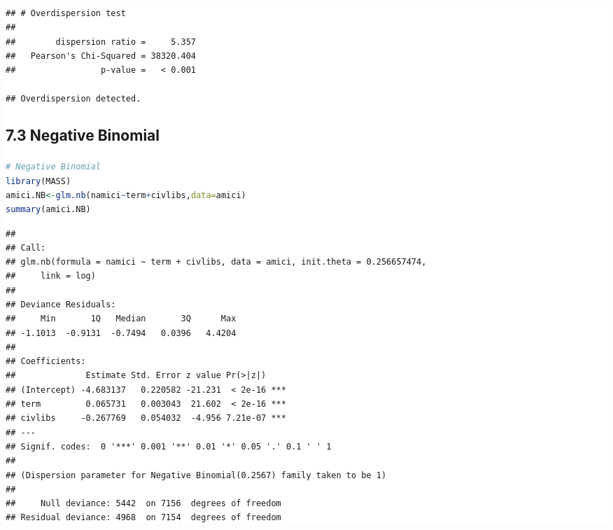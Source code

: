     ## # Overdispersion test
    ## 
    ##        dispersion ratio =     5.357
    ##   Pearson's Chi-Squared = 38320.404
    ##                 p-value =   < 0.001

    ## Overdispersion detected.

## 7.3 Negative Binomial

``` r
# Negative Binomial
library(MASS)
amici.NB<-glm.nb(namici~term+civlibs,data=amici)
summary(amici.NB)
```

    ## 
    ## Call:
    ## glm.nb(formula = namici ~ term + civlibs, data = amici, init.theta = 0.256657474, 
    ##     link = log)
    ## 
    ## Deviance Residuals: 
    ##     Min       1Q   Median       3Q      Max  
    ## -1.1013  -0.9131  -0.7494   0.0396   4.4204  
    ## 
    ## Coefficients:
    ##              Estimate Std. Error z value Pr(>|z|)    
    ## (Intercept) -4.683137   0.220582 -21.231  < 2e-16 ***
    ## term         0.065731   0.003043  21.602  < 2e-16 ***
    ## civlibs     -0.267769   0.054032  -4.956 7.21e-07 ***
    ## ---
    ## Signif. codes:  0 '***' 0.001 '**' 0.01 '*' 0.05 '.' 0.1 ' ' 1
    ## 
    ## (Dispersion parameter for Negative Binomial(0.2567) family taken to be 1)
    ## 
    ##     Null deviance: 5442  on 7156  degrees of freedom
    ## Residual deviance: 4968  on 7154  degrees of freedom